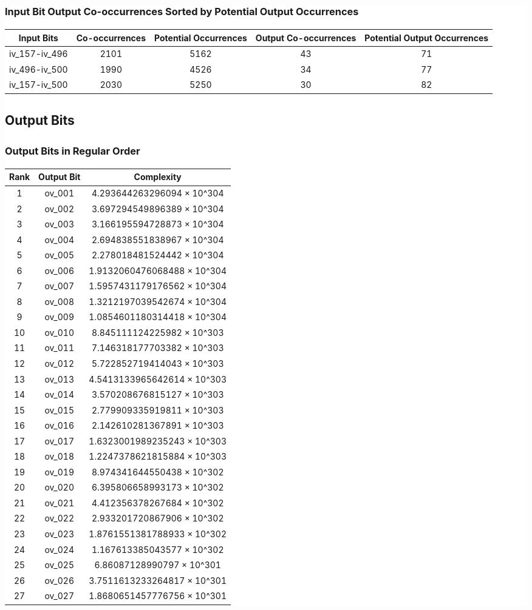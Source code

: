 ### Input Bit Output Co-occurrences Sorted by Potential Output Occurrences

| Input Bits | Co-occurrences | Potential Occurrences | Output Co-occurrences | Potential Output Occurrences |
|:----------:|:--------------:|:---------------------:|:---------------------:|:----------------------------:|
| iv_157-iv_496 | 2101 | 5162 | 43 | 71 |
| iv_496-iv_500 | 1990 | 4526 | 34 | 77 |
| iv_157-iv_500 | 2030 | 5250 | 30 | 82 |

## Output Bits

### Output Bits in Regular Order

| Rank | Output Bit | Complexity |
|:----:|:----------:|:----------:|
| 1 | ov_001 | 4.293644263296094 × 10^304 |
| 2 | ov_002 | 3.697294549896389 × 10^304 |
| 3 | ov_003 | 3.166195594728873 × 10^304 |
| 4 | ov_004 | 2.694838551838967 × 10^304 |
| 5 | ov_005 | 2.278018481524442 × 10^304 |
| 6 | ov_006 | 1.9132060476068488 × 10^304 |
| 7 | ov_007 | 1.5957431179176562 × 10^304 |
| 8 | ov_008 | 1.3212197039542674 × 10^304 |
| 9 | ov_009 | 1.0854601180314418 × 10^304 |
| 10 | ov_010 | 8.845111124225982 × 10^303 |
| 11 | ov_011 | 7.146318177703382 × 10^303 |
| 12 | ov_012 | 5.722852719414043 × 10^303 |
| 13 | ov_013 | 4.5413133965642614 × 10^303 |
| 14 | ov_014 | 3.570208676815127 × 10^303 |
| 15 | ov_015 | 2.779909335919811 × 10^303 |
| 16 | ov_016 | 2.142610281367891 × 10^303 |
| 17 | ov_017 | 1.6323001989235243 × 10^303 |
| 18 | ov_018 | 1.2247378621815884 × 10^303 |
| 19 | ov_019 | 8.974341644550438 × 10^302 |
| 20 | ov_020 | 6.395806658993173 × 10^302 |
| 21 | ov_021 | 4.412356378267684 × 10^302 |
| 22 | ov_022 | 2.933201720867906 × 10^302 |
| 23 | ov_023 | 1.8761551381788933 × 10^302 |
| 24 | ov_024 | 1.167613385043577 × 10^302 |
| 25 | ov_025 | 6.86087128990797 × 10^301 |
| 26 | ov_026 | 3.7511613233264817 × 10^301 |
| 27 | ov_027 | 1.8680651457776756 × 10^301 |